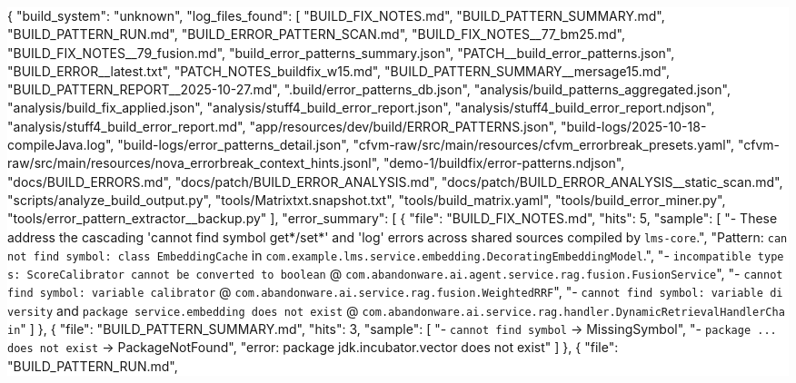 {
  "build_system": "unknown",
  "log_files_found": [
    "BUILD_FIX_NOTES.md",
    "BUILD_PATTERN_SUMMARY.md",
    "BUILD_PATTERN_RUN.md",
    "BUILD_ERROR_PATTERN_SCAN.md",
    "BUILD_FIX_NOTES__77_bm25.md",
    "BUILD_FIX_NOTES__79_fusion.md",
    "build_error_patterns_summary.json",
    "PATCH__build_error_patterns.json",
    "BUILD_ERROR__latest.txt",
    "PATCH_NOTES_buildfix_w15.md",
    "BUILD_PATTERN_SUMMARY__mersage15.md",
    "BUILD_PATTERN_REPORT__2025-10-27.md",
    ".build/error_patterns_db.json",
    "analysis/build_patterns_aggregated.json",
    "analysis/build_fix_applied.json",
    "analysis/stuff4_build_error_report.json",
    "analysis/stuff4_build_error_report.ndjson",
    "analysis/stuff4_build_error_report.md",
    "app/resources/dev/build/ERROR_PATTERNS.json",
    "build-logs/2025-10-18-compileJava.log",
    "build-logs/error_patterns_detail.json",
    "cfvm-raw/src/main/resources/cfvm_errorbreak_presets.yaml",
    "cfvm-raw/src/main/resources/nova_errorbreak_context_hints.jsonl",
    "demo-1/buildfix/error-patterns.ndjson",
    "docs/BUILD_ERRORS.md",
    "docs/patch/BUILD_ERROR_ANALYSIS.md",
    "docs/patch/BUILD_ERROR_ANALYSIS__static_scan.md",
    "scripts/analyze_build_output.py",
    "tools/Matrixtxt.snapshot.txt",
    "tools/build_matrix.yaml",
    "tools/build_error_miner.py",
    "tools/error_pattern_extractor__backup.py"
  ],
  "error_summary": [
    {
      "file": "BUILD_FIX_NOTES.md",
      "hits": 5,
      "sample": [
        "- These address the cascading 'cannot find symbol get*/set*' and 'log' errors across shared sources compiled by `lms-core`.",
        "Pattern: `cannot find symbol: class EmbeddingCache` in `com.example.lms.service.embedding.DecoratingEmbeddingModel`.",
        "- `incompatible types: ScoreCalibrator cannot be converted to boolean` @ `com.abandonware.ai.agent.service.rag.fusion.FusionService`",
        "- `cannot find symbol: variable calibrator` @ `com.abandonware.ai.service.rag.fusion.WeightedRRF`",
        "- `cannot find symbol: variable diversity` and `package service.embedding does not exist` @ `com.abandonware.ai.service.rag.handler.DynamicRetrievalHandlerChain`"
      ]
    },
    {
      "file": "BUILD_PATTERN_SUMMARY.md",
      "hits": 3,
      "sample": [
        "- `cannot find symbol` → MissingSymbol",
        "- `package ... does not exist` → PackageNotFound",
        "error: package jdk.incubator.vector does not exist"
      ]
    },
    {
      "file": "BUILD_PATTERN_RUN.md",